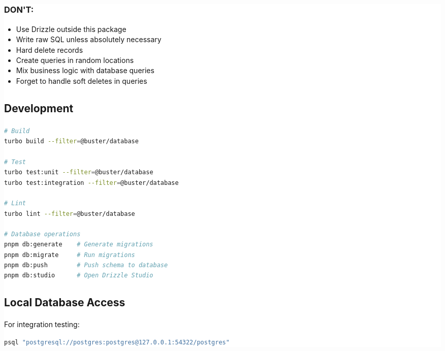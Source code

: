 ### DON'T:
- Use Drizzle outside this package
- Write raw SQL unless absolutely necessary
- Hard delete records
- Create queries in random locations
- Mix business logic with database queries
- Forget to handle soft deletes in queries

## Development

```bash
# Build
turbo build --filter=@buster/database

# Test
turbo test:unit --filter=@buster/database
turbo test:integration --filter=@buster/database

# Lint
turbo lint --filter=@buster/database

# Database operations
pnpm db:generate    # Generate migrations
pnpm db:migrate     # Run migrations
pnpm db:push        # Push schema to database
pnpm db:studio      # Open Drizzle Studio
```

## Local Database Access

For integration testing:
```bash
psql "postgresql://postgres:postgres@127.0.0.1:54322/postgres"
```
